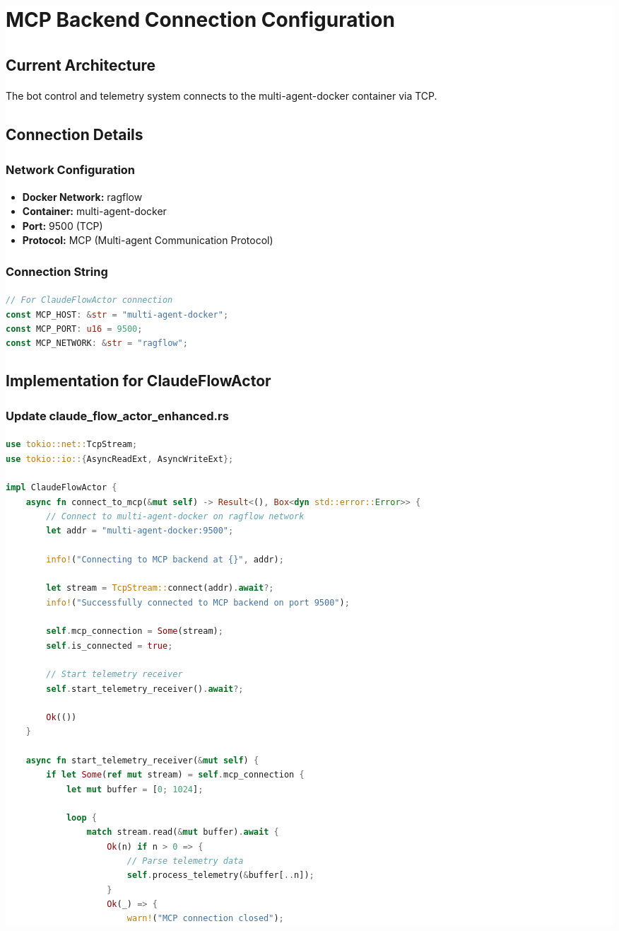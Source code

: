 # MCP Backend Connection Configuration

## Current Architecture

The bot control and telemetry system connects to the multi-agent-docker container via TCP.

## Connection Details

### Network Configuration
- **Docker Network:** ragflow
- **Container:** multi-agent-docker  
- **Port:** 9500 (TCP)
- **Protocol:** MCP (Multi-agent Communication Protocol)

### Connection String
```rust
// For ClaudeFlowActor connection
const MCP_HOST: &str = "multi-agent-docker";
const MCP_PORT: u16 = 9500;
const MCP_NETWORK: &str = "ragflow";
```

## Implementation for ClaudeFlowActor

### Update claude_flow_actor_enhanced.rs

```rust
use tokio::net::TcpStream;
use tokio::io::{AsyncReadExt, AsyncWriteExt};

impl ClaudeFlowActor {
    async fn connect_to_mcp(&mut self) -> Result<(), Box<dyn std::error::Error>> {
        // Connect to multi-agent-docker on ragflow network
        let addr = "multi-agent-docker:9500";
        
        info!("Connecting to MCP backend at {}", addr);
        
        let stream = TcpStream::connect(addr).await?;
        info!("Successfully connected to MCP backend on port 9500");
        
        self.mcp_connection = Some(stream);
        self.is_connected = true;
        
        // Start telemetry receiver
        self.start_telemetry_receiver().await?;
        
        Ok(())
    }
    
    async fn start_telemetry_receiver(&mut self) {
        if let Some(ref mut stream) = self.mcp_connection {
            let mut buffer = [0; 1024];
            
            loop {
                match stream.read(&mut buffer).await {
                    Ok(n) if n > 0 => {
                        // Parse telemetry data
                        self.process_telemetry(&buffer[..n]);
                    }
                    Ok(_) => {
                        warn!("MCP connection closed");
```